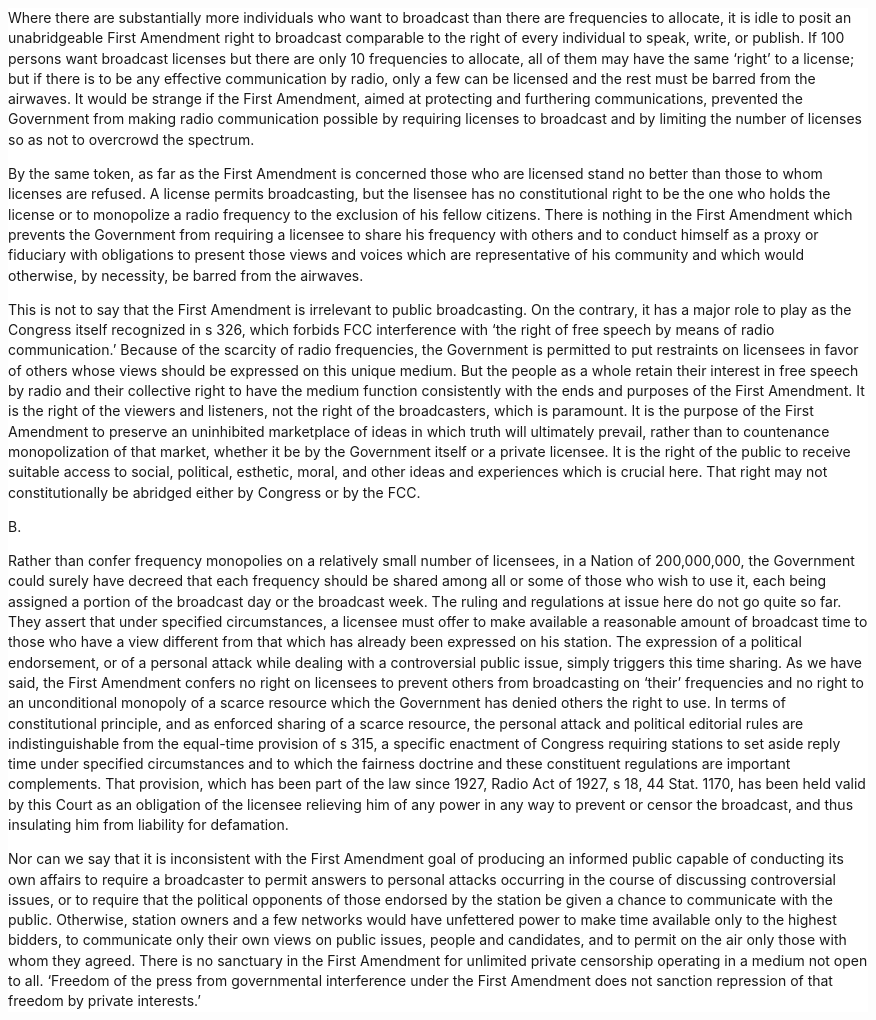 Where there are substantially more individuals who want to broadcast than there are frequencies to allocate, it is idle to posit an unabridgeable First Amendment right to broadcast comparable to the right of every individual to speak, write, or publish. If 100 persons want broadcast licenses but there are only 10 frequencies to allocate, all of them may have the same ‘right’ to a license; but if there is to be any effective communication by radio, only a few can be licensed and the rest must be barred from the airwaves. It would be strange if the First Amendment, aimed at protecting and furthering communications, prevented the Government from making radio communication possible by requiring licenses to broadcast and by limiting the number of licenses so as not to overcrowd the spectrum.

By the same token, as far as the First Amendment is concerned those who are licensed stand no better than those to whom licenses are refused. A license permits broadcasting, but the lisensee has no constitutional right to be the one who holds the license or to monopolize a radio frequency to the exclusion of his fellow citizens. There is nothing in the First Amendment which prevents the Government from requiring a licensee to share his frequency with others and to conduct himself as a proxy or fiduciary with obligations to present those views and voices which are representative of his community and which would otherwise, by necessity, be barred from the airwaves.

 This is not to say that the First Amendment is irrelevant to public broadcasting. On the contrary, it has a major role to play as the Congress itself recognized in s 326, which forbids FCC interference with ‘the right of free speech by means of radio communication.’ Because of the scarcity of radio frequencies, the Government is permitted to put restraints on licensees in favor of others whose views should be expressed on this unique medium. But the people as a whole retain their interest in free speech by radio and their collective right to have the medium function consistently with the ends and purposes of the First Amendment. It is the right of the viewers and listeners, not the right of the broadcasters, which is paramount. It is the purpose of the First Amendment to preserve an uninhibited marketplace of ideas in which truth will ultimately prevail, rather than to countenance monopolization of that market, whether it be by the Government itself or a private licensee. It is the right of the public to receive suitable access to social, political, esthetic, moral, and other ideas and experiences which is crucial here. That right may not constitutionally be abridged either by Congress or by the FCC.

B.  

Rather than confer frequency monopolies on a relatively small number of licensees, in a Nation of 200,000,000, the Government could surely have decreed that each frequency should be shared among all or some of those who wish to use it, each being assigned a portion of the broadcast day or the broadcast week. The ruling and regulations at issue here do not go quite so far. They assert that under specified circumstances, a licensee must offer to make available a reasonable amount of broadcast time to those who have a view different from that which has already been expressed on his station. The expression of a political endorsement, or of a personal attack while dealing with a controversial public issue, simply triggers this time sharing. As we have said, the First Amendment confers no right on licensees to prevent others from broadcasting on ‘their’ frequencies and no right to an unconditional monopoly of a scarce resource which the Government has denied others the right to use.
In terms of constitutional principle, and as enforced sharing of a scarce resource, the personal attack and political editorial rules are indistinguishable from the equal-time provision of s 315, a specific enactment of Congress requiring stations to set aside reply time under specified circumstances and to which the fairness doctrine and these constituent regulations are important complements. That provision, which has been part of the law since 1927, Radio Act of 1927, s 18, 44 Stat. 1170, has been held valid by this Court as an obligation of the licensee relieving him of any power in any way to prevent or censor the broadcast, and thus insulating him from liability for defamation.

Nor can we say that it is inconsistent with the First Amendment goal of producing an informed public capable of conducting its own affairs to require a broadcaster to permit answers to personal attacks occurring in the course of discussing controversial issues, or to require that the political opponents of those endorsed by the station be given a chance to communicate with the public. Otherwise, station owners and a few networks would have unfettered power to make time available only to the highest bidders, to communicate only their own views on public issues, people and candidates, and to permit on the air only those with whom they agreed. There is no sanctuary in the First Amendment for unlimited private censorship operating in a medium not open to all. ‘Freedom of the press from governmental interference under the First Amendment does not sanction repression of that freedom by private interests.’
